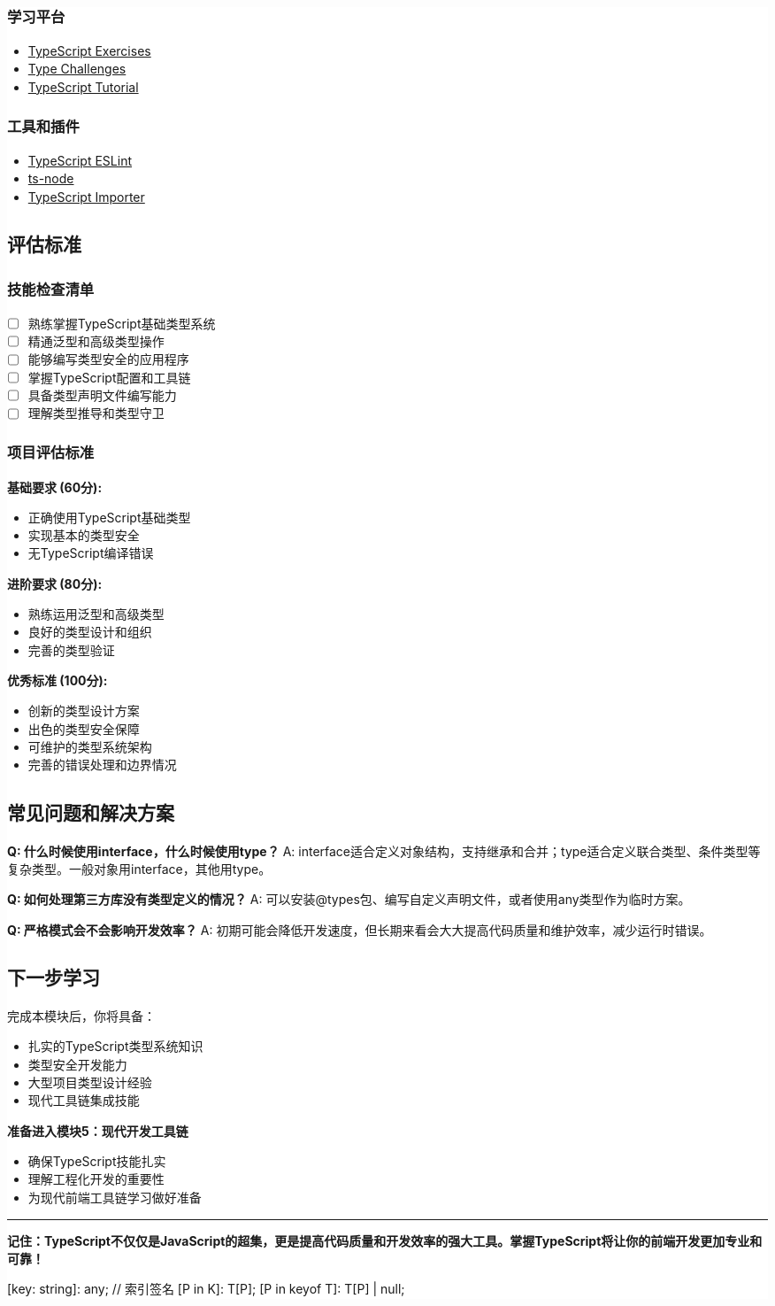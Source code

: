 ### 学习平台
- [TypeScript Exercises](https://typescript-exercises.github.io/)
- [Type Challenges](https://github.com/type-challenges/type-challenges)
- [TypeScript Tutorial](https://www.tutorialsteacher.com/typescript)

### 工具和插件
- [TypeScript ESLint](https://typescript-eslint.io/)
- [ts-node](https://github.com/TypeStrong/ts-node)
- [TypeScript Importer](https://marketplace.visualstudio.com/items?itemName=pmneo.tsimporter)

## 评估标准

### 技能检查清单
- [ ] 熟练掌握TypeScript基础类型系统
- [ ] 精通泛型和高级类型操作
- [ ] 能够编写类型安全的应用程序
- [ ] 掌握TypeScript配置和工具链
- [ ] 具备类型声明文件编写能力
- [ ] 理解类型推导和类型守卫

### 项目评估标准
**基础要求 (60分):**
- 正确使用TypeScript基础类型
- 实现基本的类型安全
- 无TypeScript编译错误

**进阶要求 (80分):**
- 熟练运用泛型和高级类型
- 良好的类型设计和组织
- 完善的类型验证

**优秀标准 (100分):**
- 创新的类型设计方案
- 出色的类型安全保障
- 可维护的类型系统架构
- 完善的错误处理和边界情况

## 常见问题和解决方案

**Q: 什么时候使用interface，什么时候使用type？**
A: interface适合定义对象结构，支持继承和合并；type适合定义联合类型、条件类型等复杂类型。一般对象用interface，其他用type。

**Q: 如何处理第三方库没有类型定义的情况？**
A: 可以安装@types包、编写自定义声明文件，或者使用any类型作为临时方案。

**Q: 严格模式会不会影响开发效率？**
A: 初期可能会降低开发速度，但长期来看会大大提高代码质量和维护效率，减少运行时错误。

## 下一步学习

完成本模块后，你将具备：
- 扎实的TypeScript类型系统知识
- 类型安全开发能力
- 大型项目类型设计经验
- 现代工具链集成技能

**准备进入模块5：现代开发工具链**
- 确保TypeScript技能扎实
- 理解工程化开发的重要性
- 为现代前端工具链学习做好准备

---

**记住：TypeScript不仅仅是JavaScript的超集，更是提高代码质量和开发效率的强大工具。掌握TypeScript将让你的前端开发更加专业和可靠！**

  [key: string]: any; // 索引签名
  [P in K]: T[P];
  [P in keyof T]: T[P] | null;